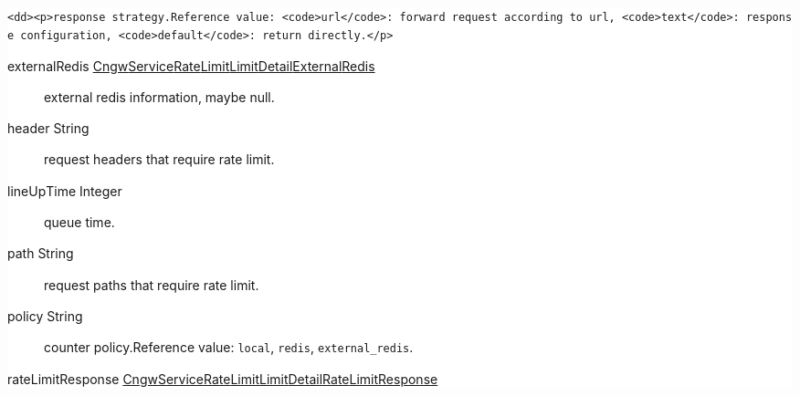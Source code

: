     <dd><p>response strategy.Reference value: <code>url</code>: forward request according to url, <code>text</code>: response configuration, <code>default</code>: return directly.</p>
</dd><dt class="property-optional"
            title="Optional">
        <span id="externalredis_java">
<a data-swiftype-name="resource-property" data-swiftype-type="text" href="#externalredis_java" style="color: inherit; text-decoration: inherit;">external<wbr>Redis</a>
</span>
        <span class="property-indicator"></span>
        <span class="property-type"><a href="#cngwserviceratelimitlimitdetailexternalredis">Cngw<wbr>Service<wbr>Rate<wbr>Limit<wbr>Limit<wbr>Detail<wbr>External<wbr>Redis</a></span>
    </dt>
    <dd><p>external redis information, maybe null.</p>
</dd><dt class="property-optional"
            title="Optional">
        <span id="header_java">
<a data-swiftype-name="resource-property" data-swiftype-type="text" href="#header_java" style="color: inherit; text-decoration: inherit;">header</a>
</span>
        <span class="property-indicator"></span>
        <span class="property-type">String</span>
    </dt>
    <dd><p>request headers that require rate limit.</p>
</dd><dt class="property-optional"
            title="Optional">
        <span id="lineuptime_java">
<a data-swiftype-name="resource-property" data-swiftype-type="text" href="#lineuptime_java" style="color: inherit; text-decoration: inherit;">line<wbr>Up<wbr>Time</a>
</span>
        <span class="property-indicator"></span>
        <span class="property-type">Integer</span>
    </dt>
    <dd><p>queue time.</p>
</dd><dt class="property-optional"
            title="Optional">
        <span id="path_java">
<a data-swiftype-name="resource-property" data-swiftype-type="text" href="#path_java" style="color: inherit; text-decoration: inherit;">path</a>
</span>
        <span class="property-indicator"></span>
        <span class="property-type">String</span>
    </dt>
    <dd><p>request paths that require rate limit.</p>
</dd><dt class="property-optional"
            title="Optional">
        <span id="policy_java">
<a data-swiftype-name="resource-property" data-swiftype-type="text" href="#policy_java" style="color: inherit; text-decoration: inherit;">policy</a>
</span>
        <span class="property-indicator"></span>
        <span class="property-type">String</span>
    </dt>
    <dd><p>counter policy.Reference value: <code>local</code>, <code>redis</code>, <code>external_redis</code>.</p>
</dd><dt class="property-optional"
            title="Optional">
        <span id="ratelimitresponse_java">
<a data-swiftype-name="resource-property" data-swiftype-type="text" href="#ratelimitresponse_java" style="color: inherit; text-decoration: inherit;">rate<wbr>Limit<wbr>Response</a>
</span>
        <span class="property-indicator"></span>
        <span class="property-type"><a href="#cngwserviceratelimitlimitdetailratelimitresponse">Cngw<wbr>Service<wbr>Rate<wbr>Limit<wbr>Limit<wbr>Detail<wbr>Rate<wbr>Limit<wbr>Response</a></span>
    </dt>
